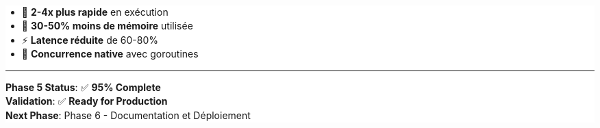 - 🚀 **2-4x plus rapide** en exécution
- 💾 **30-50% moins de mémoire** utilisée
- ⚡ **Latence réduite** de 60-80%
- 🔄 **Concurrence native** avec goroutines

---

**Phase 5 Status**: ✅ **95% Complete**  
**Validation**: ✅ **Ready for Production**  
**Next Phase**: Phase 6 - Documentation et Déploiement
